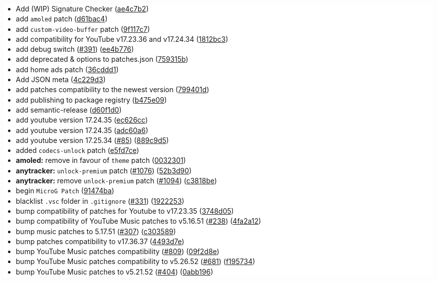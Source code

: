 * Add (WIP) Signature Checker ([ae4c7b2](https://github.com/tthorntone/revanced-patches/commit/ae4c7b29f211c461de460f97f3a8656e795adafb))
* add `amoled` patch ([d61bac4](https://github.com/tthorntone/revanced-patches/commit/d61bac4f8243d0ef72ca91c7c1d5facd858d515e))
* add `custom-video-buffer` patch ([9f117c7](https://github.com/tthorntone/revanced-patches/commit/9f117c74cdbdcf98eae97cf4c37f0baca451d695))
* add compatibility for YouTube v17.23.36 and v17.24.34 ([1812bc3](https://github.com/tthorntone/revanced-patches/commit/1812bc39e0e88f1ab02ae8127e9000780eedf49c))
* add debug switch ([#391](https://github.com/tthorntone/revanced-patches/issues/391)) ([ee4b776](https://github.com/tthorntone/revanced-patches/commit/ee4b7761d8bb4549f2f100f721c90c664eedfe4a))
* add deprecated & options to patches.json ([759315b](https://github.com/tthorntone/revanced-patches/commit/759315be1b23a6b3655fc87b56a8974ebac648cc))
* add home ads patch ([36cddd1](https://github.com/tthorntone/revanced-patches/commit/36cddd1488683e19e2b927e34c80a4f0f3cace35))
* Add JSON meta ([4c229d3](https://github.com/tthorntone/revanced-patches/commit/4c229d350859903a782c43b13457628739572f09))
* add patches compatibility to the newest version ([799401d](https://github.com/tthorntone/revanced-patches/commit/799401ddf99da0aaa5f52c39d3d3d4061370fd75))
* add publishing to package registry ([b475e09](https://github.com/tthorntone/revanced-patches/commit/b475e09577db4dda7bbb45dbf170d78772834a6d))
* add semantic-release ([d60f1d0](https://github.com/tthorntone/revanced-patches/commit/d60f1d06798d312b158b71691ecc87e828dccbc1))
* add youtube version 17.24.35 ([ec626cc](https://github.com/tthorntone/revanced-patches/commit/ec626ccfa2bcf14b722d08110382de009a1c12b4))
* add youtube version 17.24.35 ([adc60a6](https://github.com/tthorntone/revanced-patches/commit/adc60a6fa09f6a21800ba51b8ca888d11a17e870))
* add youtube version 17.25.34 ([#85](https://github.com/tthorntone/revanced-patches/issues/85)) ([889c9d5](https://github.com/tthorntone/revanced-patches/commit/889c9d564d16c6e68a52095a4fc8e6d04346c9e9))
* added `codecs-unlock` patch ([e5fd7ce](https://github.com/tthorntone/revanced-patches/commit/e5fd7cece94b1ff5342178f59b29576db806e0f6))
* **amoled:** remove in favour of `theme` patch ([0032301](https://github.com/tthorntone/revanced-patches/commit/00323010ed7356a639e4e86916dcbae96a53f7f6))
* **anytracker:** `unlock-premium` patch ([#1076](https://github.com/tthorntone/revanced-patches/issues/1076)) ([52b3d90](https://github.com/tthorntone/revanced-patches/commit/52b3d909bbe59dafaea0cb9da1c27bdd0cda502f))
* **anytracker:** remove `unlock-premium` patch ([#1094](https://github.com/tthorntone/revanced-patches/issues/1094)) ([c3818be](https://github.com/tthorntone/revanced-patches/commit/c3818befc6e342ff04bc8e9fde84a667c123d7ab))
* begin `MicroG Patch` ([91474ba](https://github.com/tthorntone/revanced-patches/commit/91474ba07376c13e7a71685dfd8b6e6913ed5ee9))
* blacklist `.vsc` folder in `.gitignore` ([#331](https://github.com/tthorntone/revanced-patches/issues/331)) ([1922253](https://github.com/tthorntone/revanced-patches/commit/1922253118e670aa66b33186f5cee2ffb3c55718))
* bump compatibility of patches for Youtube to v17.23.35 ([3748d05](https://github.com/tthorntone/revanced-patches/commit/3748d0533e62a8871ab2202ce9b61170a90dae62))
* bump compatibility of YouTube Music patches to v5.16.51 ([#238](https://github.com/tthorntone/revanced-patches/issues/238)) ([4fa2a12](https://github.com/tthorntone/revanced-patches/commit/4fa2a127d715f953a1e4efacaecbc218209a01f3))
* bump music patches to 5.17.51 ([#307](https://github.com/tthorntone/revanced-patches/issues/307)) ([c303589](https://github.com/tthorntone/revanced-patches/commit/c303589bd8d1956ce2e3c4c285d45a648b5db30f))
* bump patches compatibility to v17.36.37 ([4493d7e](https://github.com/tthorntone/revanced-patches/commit/4493d7e6c7d76760cf4bc93968bf425b23c994de))
* bump YouTube Music patches compatibility ([#809](https://github.com/tthorntone/revanced-patches/issues/809)) ([09f2d8e](https://github.com/tthorntone/revanced-patches/commit/09f2d8e14937b582bc4bfb7d3a8bb2b7622f772d))
* bump YouTube Music patches compatibility to v5.26.52 ([#681](https://github.com/tthorntone/revanced-patches/issues/681)) ([f195734](https://github.com/tthorntone/revanced-patches/commit/f195734925dd41596d058f9cbf2b7e619a8d5833))
* bump YouTube Music patches to v5.21.52 ([#404](https://github.com/tthorntone/revanced-patches/issues/404)) ([0abb196](https://github.com/tthorntone/revanced-patches/commit/0abb1960c10f03149e45e9e5074cafcc1801fc32))